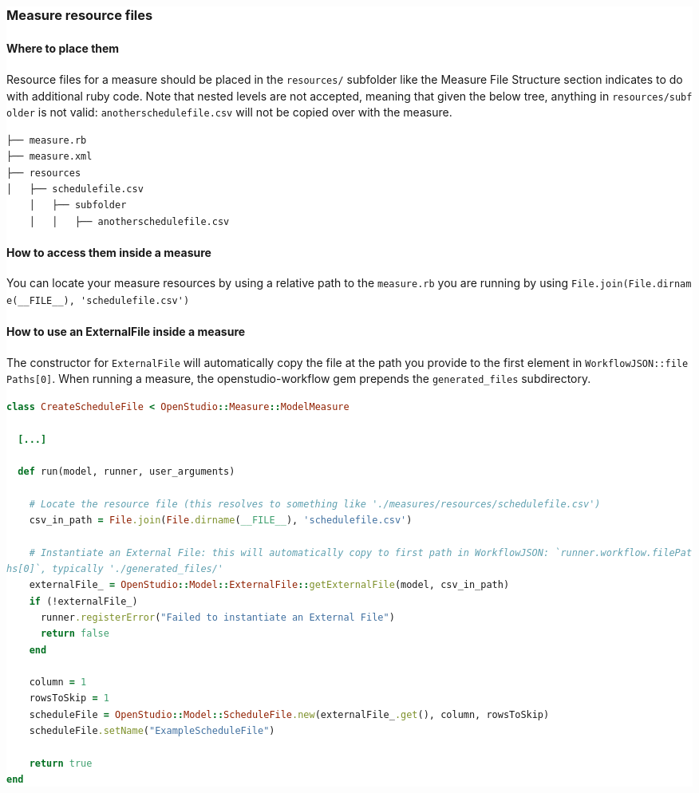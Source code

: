 ### Measure resource files

#### Where to place them
Resource files for a measure should be placed in the `resources/` subfolder like the Measure File Structure section indicates to do with additional ruby code.
Note that nested levels are not accepted, meaning that given the below tree, anything in `resources/subfolder` is not valid: `anotherschedulefile.csv` will not be copied over with the measure.

```
├── measure.rb
├── measure.xml
├── resources
│   ├── schedulefile.csv
    │   ├── subfolder
    │   │   ├── anotherschedulefile.csv
```

#### How to access them inside a measure

You can locate your measure resources by using a relative path to the `measure.rb` you are running by using `File.join(File.dirname(__FILE__), 'schedulefile.csv')`

#### How to use an ExternalFile inside a measure

The constructor for `ExternalFile` will automatically copy the file at the path you provide to the first element in `WorkflowJSON::filePaths[0]`. When running a measure, the openstudio-workflow gem prepends the `generated_files` subdirectory.

```ruby
class CreateScheduleFile < OpenStudio::Measure::ModelMeasure

  [...]

  def run(model, runner, user_arguments)

    # Locate the resource file (this resolves to something like './measures/resources/schedulefile.csv')
    csv_in_path = File.join(File.dirname(__FILE__), 'schedulefile.csv')

    # Instantiate an External File: this will automatically copy to first path in WorkflowJSON: `runner.workflow.filePaths[0]`, typically './generated_files/'
    externalFile_ = OpenStudio::Model::ExternalFile::getExternalFile(model, csv_in_path)
    if (!externalFile_)
      runner.registerError("Failed to instantiate an External File")
      return false
    end

    column = 1
    rowsToSkip = 1
    scheduleFile = OpenStudio::Model::ScheduleFile.new(externalFile_.get(), column, rowsToSkip)
    scheduleFile.setName("ExampleScheduleFile")

    return true
end
```
